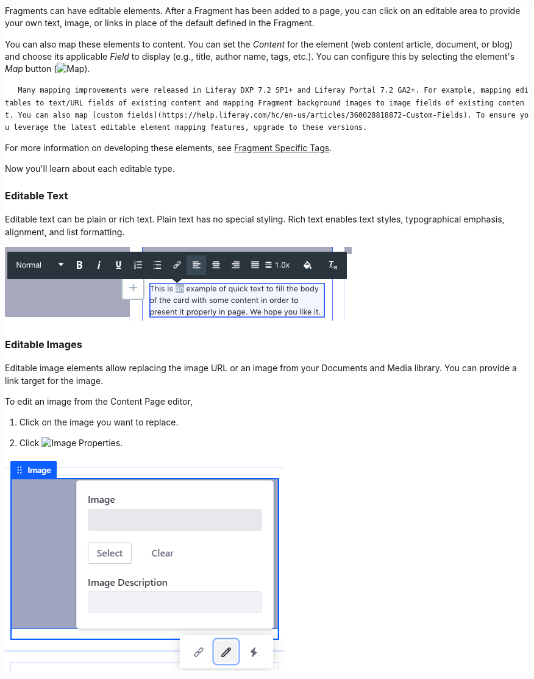 Fragments can have editable elements. After a Fragment has been added to a page, you can click on an editable area to provide your own text, image, or links in place of the default defined in the Fragment.

You can also map these elements to content. You can set the *Content* for the element (web content article, document, or blog) and choose its applicable *Field* to display (e.g., title, author name, tags, etc.). You can configure this by selecting the element's *Map* button (![Map](../../../images/icon-map.png)).

```note::
   Many mapping improvements were released in Liferay DXP 7.2 SP1+ and Liferay Portal 7.2 GA2+. For example, mapping editables to text/URL fields of existing content and mapping Fragment background images to image fields of existing content. You can also map [custom fields](https://help.liferay.com/hc/en-us/articles/360028818872-Custom-Fields). To ensure you leverage the latest editable element mapping features, upgrade to these versions.
```

For more information on developing these elements, see 
[Fragment Specific Tags](../../developer-guide/reference/fragments/fragment-specific-tags-reference.md).

Now you'll learn about each editable type.

### Editable Text

Editable text can be plain or rich text. Plain text has no special styling. Rich
text enables text styles, typographical emphasis, alignment, and list
formatting.

![The rich text editor provides a simple WYSIWYG interface with a number of formatting options.](./building-content-pages/images/23.png)

### Editable Images

Editable image elements allow replacing the image URL or an image from your Documents and Media library. You can provide a link target for the image.

To edit an image from the Content Page editor,

1.  Click on the image you want to replace.

2.  Click ![Image Properties](../../../images/icon-edit.png).

![Editing an image allows you to enter a URL, select an image from Documents and Media or set a link for the image.](./building-content-pages/images/24.png)
